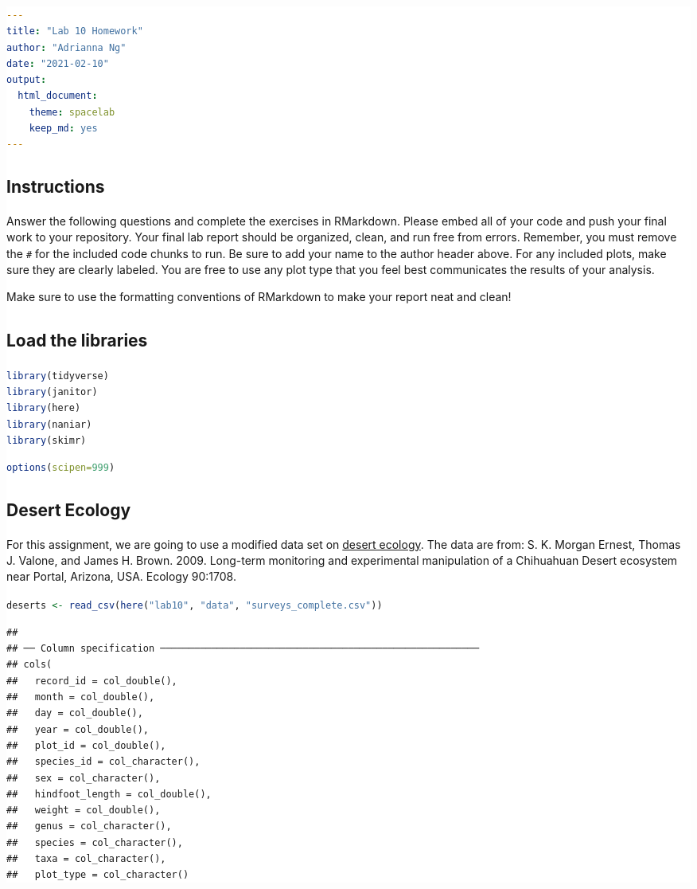```yaml
---
title: "Lab 10 Homework"
author: "Adrianna Ng"
date: "2021-02-10"
output:
  html_document: 
    theme: spacelab
    keep_md: yes
---
```




## Instructions
Answer the following questions and complete the exercises in RMarkdown. Please embed all of your code and push your final work to your repository. Your final lab report should be organized, clean, and run free from errors. Remember, you must remove the `#` for the included code chunks to run. Be sure to add your name to the author header above. For any included plots, make sure they are clearly labeled. You are free to use any plot type that you feel best communicates the results of your analysis.  

Make sure to use the formatting conventions of RMarkdown to make your report neat and clean!  

## Load the libraries

```r
library(tidyverse)
library(janitor)
library(here)
library(naniar)
library(skimr)
```


```r
options(scipen=999)
```

## Desert Ecology
For this assignment, we are going to use a modified data set on [desert ecology](http://esapubs.org/archive/ecol/E090/118/). The data are from: S. K. Morgan Ernest, Thomas J. Valone, and James H. Brown. 2009. Long-term monitoring and experimental manipulation of a Chihuahuan Desert ecosystem near Portal, Arizona, USA. Ecology 90:1708.

```r
deserts <- read_csv(here("lab10", "data", "surveys_complete.csv"))
```

```
## 
## ── Column specification ────────────────────────────────────────────────────────
## cols(
##   record_id = col_double(),
##   month = col_double(),
##   day = col_double(),
##   year = col_double(),
##   plot_id = col_double(),
##   species_id = col_character(),
##   sex = col_character(),
##   hindfoot_length = col_double(),
##   weight = col_double(),
##   genus = col_character(),
##   species = col_character(),
##   taxa = col_character(),
##   plot_type = col_character()
```